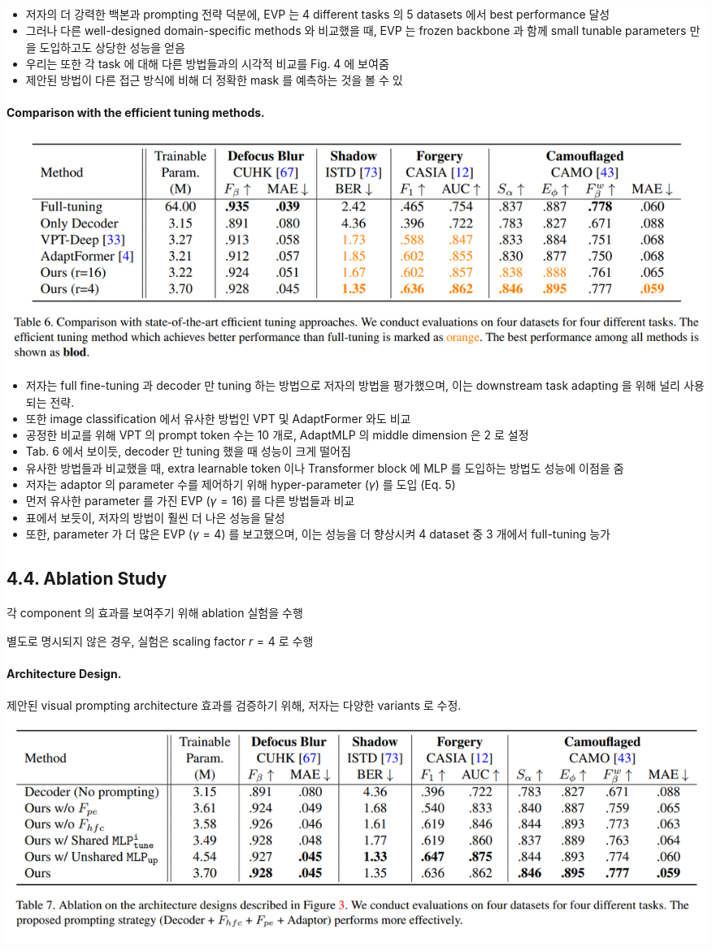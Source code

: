 - 저자의 더 강력한 백본과 prompting 전략 덕분에, EVP 는 4 different tasks 의 5 datasets 에서 best performance 달성
- 그러나 다른 well-designed domain-specific methods 와 비교했을 때, EVP 는 frozen backbone 과 함께 small tunable parameters 만을 도입하고도 상당한 성능을 얻음
- 우리는 또한 각 task 에 대해 다른 방법들과의 시각적 비교를 Fig. 4 에 보여줌
- 제안된 방법이 다른 접근 방식에 비해 더 정확한 mask 를 예측하는 것을 볼 수 있

#### Comparison with the efficient tuning methods.

![Table 6](image-46.png)

- 저자는 full fine-tuning 과 decoder 만 tuning 하는 방법으로 저자의 방법을 평가했으며, 이는 downstream task adapting 을 위해 널리 사용되는 전략.
- 또한 image classification 에서 유사한 방법인 VPT 및 AdaptFormer 와도 비교
- 공정한 비교를 위해 VPT 의 prompt token 수는 10 개로, AdaptMLP 의 middle dimension 은 2 로 설정
- Tab. 6 에서 보이듯, decoder 만 tuning 했을 때 성능이 크게 떨어짐
- 유사한 방법들과 비교했을 때, extra learnable token 이나 Transformer block 에 MLP 를 도입하는 방법도 성능에 이점을 줌
- 저자는 adaptor 의 parameter 수를 제어하기 위해 hyper-parameter ($\gamma$) 를 도입 (Eq. 5)
- 먼저 유사한 parameter 를 가진 EVP ($\gamma = 16$) 를 다른 방법들과 비교
- 표에서 보듯이, 저자의 방법이 훨씬 더 나은 성능을 달성
- 또한, parameter 가 더 많은 EVP ($\gamma = 4$) 를 보고했으며, 이는 성능을 더 향상시켜 4 dataset 중 3 개에서 full-tuning 능가

## 4.4. Ablation Study

각 component 의 효과를 보여주기 위해 ablation 실험을 수행

별도로 명시되지 않은 경우, 실험은 scaling factor $r = 4$ 로 수행

#### Architecture Design.

제안된 visual prompting architecture 효과를 검증하기 위해, 저자는 다양한 variants 로 수정.

![Table 7](image-47.png)

